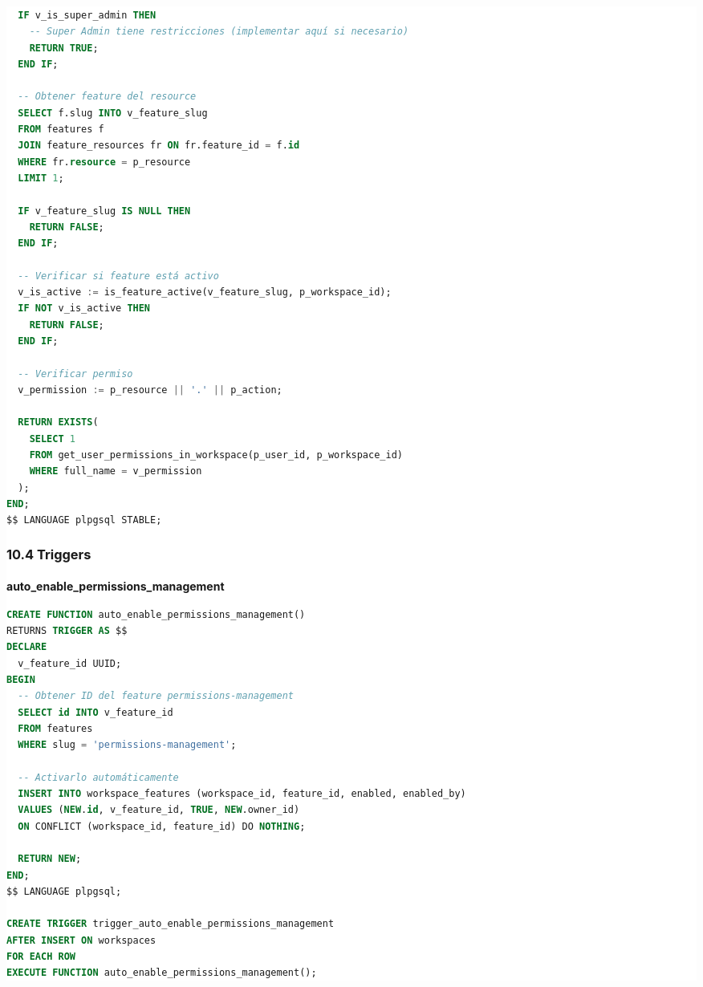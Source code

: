 ```sql
  IF v_is_super_admin THEN
    -- Super Admin tiene restricciones (implementar aquí si necesario)
    RETURN TRUE;
  END IF;
  
  -- Obtener feature del resource
  SELECT f.slug INTO v_feature_slug
  FROM features f
  JOIN feature_resources fr ON fr.feature_id = f.id
  WHERE fr.resource = p_resource
  LIMIT 1;
  
  IF v_feature_slug IS NULL THEN
    RETURN FALSE;
  END IF;
  
  -- Verificar si feature está activo
  v_is_active := is_feature_active(v_feature_slug, p_workspace_id);
  IF NOT v_is_active THEN
    RETURN FALSE;
  END IF;
  
  -- Verificar permiso
  v_permission := p_resource || '.' || p_action;
  
  RETURN EXISTS(
    SELECT 1
    FROM get_user_permissions_in_workspace(p_user_id, p_workspace_id)
    WHERE full_name = v_permission
  );
END;
$$ LANGUAGE plpgsql STABLE;
```

### 10.4 Triggers

**auto_enable_permissions_management**
```sql
CREATE FUNCTION auto_enable_permissions_management()
RETURNS TRIGGER AS $$
DECLARE
  v_feature_id UUID;
BEGIN
  -- Obtener ID del feature permissions-management
  SELECT id INTO v_feature_id
  FROM features
  WHERE slug = 'permissions-management';
  
  -- Activarlo automáticamente
  INSERT INTO workspace_features (workspace_id, feature_id, enabled, enabled_by)
  VALUES (NEW.id, v_feature_id, TRUE, NEW.owner_id)
  ON CONFLICT (workspace_id, feature_id) DO NOTHING;
  
  RETURN NEW;
END;
$$ LANGUAGE plpgsql;

CREATE TRIGGER trigger_auto_enable_permissions_management
AFTER INSERT ON workspaces
FOR EACH ROW
EXECUTE FUNCTION auto_enable_permissions_management();
```
